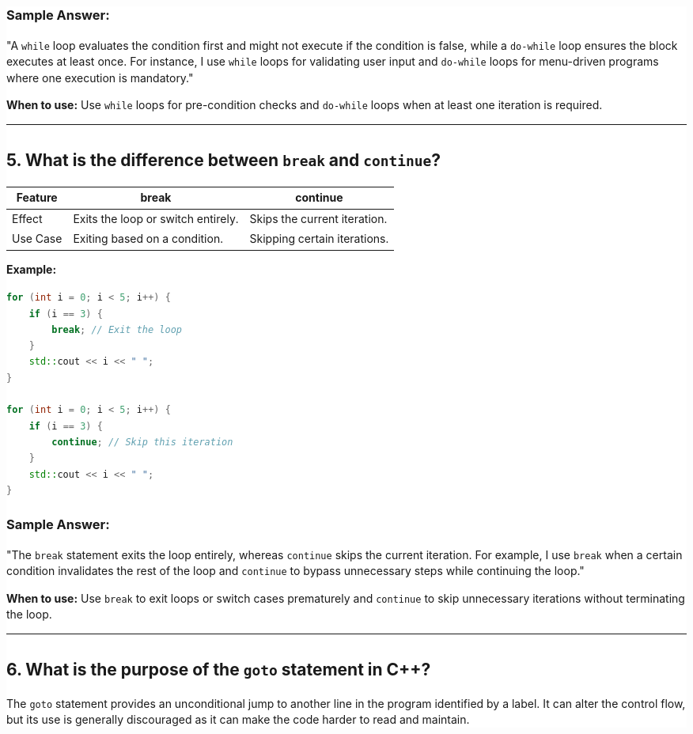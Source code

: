 ### Sample Answer:
"A `while` loop evaluates the condition first and might not execute if the condition is false, while a `do-while` loop ensures the block executes at least once. For instance, I use `while` loops for validating user input and `do-while` loops for menu-driven programs where one execution is mandatory."

**When to use:** Use `while` loops for pre-condition checks and `do-while` loops when at least one iteration is required.

---

## 5. What is the difference between `break` and `continue`?

| **Feature**        | **break**                          | **continue**                           |
|--------------------|------------------------------------|----------------------------------------|
| Effect             | Exits the loop or switch entirely. | Skips the current iteration.           |
| Use Case           | Exiting based on a condition.      | Skipping certain iterations.           |

**Example:**
```cpp
for (int i = 0; i < 5; i++) {
    if (i == 3) {
        break; // Exit the loop
    }
    std::cout << i << " ";
}

for (int i = 0; i < 5; i++) {
    if (i == 3) {
        continue; // Skip this iteration
    }
    std::cout << i << " ";
}
```

### Sample Answer:
"The `break` statement exits the loop entirely, whereas `continue` skips the current iteration. For example, I use `break` when a certain condition invalidates the rest of the loop and `continue` to bypass unnecessary steps while continuing the loop."

**When to use:** Use `break` to exit loops or switch cases prematurely and `continue` to skip unnecessary iterations without terminating the loop.

---

## 6. What is the purpose of the `goto` statement in C++?

The `goto` statement provides an unconditional jump to another line in the program identified by a label. It can alter the control flow, but its use is generally discouraged as it can make the code harder to read and maintain.
